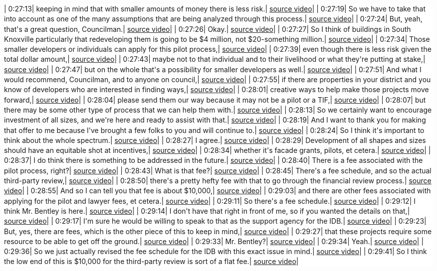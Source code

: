 | 0:27:13| keeping in mind that with smaller amounts of money there is less risk.| [source video](https://archive.org/details/city-council-r-265-220308?start=1633)|
| 0:27:19| So we have to take that into account as one of the many assumptions that are being analyzed through this process.| [source video](https://archive.org/details/city-council-r-265-220308?start=1639)|
| 0:27:24| But, yeah, that's a great question, Councilman.| [source video](https://archive.org/details/city-council-r-265-220308?start=1644)|
| 0:27:26| Okay.| [source video](https://archive.org/details/city-council-r-265-220308?start=1646)|
| 0:27:27| So I think of buildings in South Knoxville particularly that redeveloping them is going to be $4 million, not $20-something million.| [source video](https://archive.org/details/city-council-r-265-220308?start=1647)|
| 0:27:34| Those smaller developers or individuals can apply for this pilot process,| [source video](https://archive.org/details/city-council-r-265-220308?start=1654)|
| 0:27:39| even though there is less risk given the total dollar amount,| [source video](https://archive.org/details/city-council-r-265-220308?start=1659)|
| 0:27:43| maybe not to that individual and to their livelihood or what they're putting at stake,| [source video](https://archive.org/details/city-council-r-265-220308?start=1663)|
| 0:27:47| but on the whole that's a possibility for smaller developers as well.| [source video](https://archive.org/details/city-council-r-265-220308?start=1667)|
| 0:27:51| And what I would recommend, Councilman, and to anyone on council,| [source video](https://archive.org/details/city-council-r-265-220308?start=1671)|
| 0:27:55| if there are properties in your district and you know of developers who are interested in finding ways,| [source video](https://archive.org/details/city-council-r-265-220308?start=1675)|
| 0:28:01| creative ways to help make those projects move forward,| [source video](https://archive.org/details/city-council-r-265-220308?start=1681)|
| 0:28:04| please send them our way because it may not be a pilot or a TIF,| [source video](https://archive.org/details/city-council-r-265-220308?start=1684)|
| 0:28:07| but there may be some other type of process that we can help them with.| [source video](https://archive.org/details/city-council-r-265-220308?start=1687)|
| 0:28:13| So we certainly want to encourage investment of all sizes, and we're here and ready to assist with that.| [source video](https://archive.org/details/city-council-r-265-220308?start=1693)|
| 0:28:19| And I want to thank you for making that offer to me because I've brought a few folks to you and will continue to.| [source video](https://archive.org/details/city-council-r-265-220308?start=1699)|
| 0:28:24| So I think it's important to think about the whole spectrum.| [source video](https://archive.org/details/city-council-r-265-220308?start=1704)|
| 0:28:27| I agree.| [source video](https://archive.org/details/city-council-r-265-220308?start=1707)|
| 0:28:29| Development of all shapes and sizes should have an equitable shot at incentives,| [source video](https://archive.org/details/city-council-r-265-220308?start=1709)|
| 0:28:34| whether it's facade grants, pilots, et cetera.| [source video](https://archive.org/details/city-council-r-265-220308?start=1714)|
| 0:28:37| I do think there is something to be addressed in the future.| [source video](https://archive.org/details/city-council-r-265-220308?start=1717)|
| 0:28:40| There is a fee associated with the pilot process, right?| [source video](https://archive.org/details/city-council-r-265-220308?start=1720)|
| 0:28:43| What is that fee?| [source video](https://archive.org/details/city-council-r-265-220308?start=1723)|
| 0:28:45| There's a fee schedule, and so the actual third-party review,| [source video](https://archive.org/details/city-council-r-265-220308?start=1725)|
| 0:28:50| there's a pretty hefty fee with that to go through the financial review process.| [source video](https://archive.org/details/city-council-r-265-220308?start=1730)|
| 0:28:55| And so I can tell you that fee is about $10,000,| [source video](https://archive.org/details/city-council-r-265-220308?start=1735)|
| 0:29:03| and there are other fees associated with applying for the pilot and lawyer fees, et cetera.| [source video](https://archive.org/details/city-council-r-265-220308?start=1743)|
| 0:29:11| So there's a fee schedule.| [source video](https://archive.org/details/city-council-r-265-220308?start=1751)|
| 0:29:12| I think Mr. Bentley is here.| [source video](https://archive.org/details/city-council-r-265-220308?start=1752)|
| 0:29:14| I don't have that right in front of me, so if you wanted the details on that,| [source video](https://archive.org/details/city-council-r-265-220308?start=1754)|
| 0:29:17| I'm sure he would be willing to speak to that as the support agency for the IDB.| [source video](https://archive.org/details/city-council-r-265-220308?start=1757)|
| 0:29:23| But, yes, there are fees, which is the other piece of this to keep in mind,| [source video](https://archive.org/details/city-council-r-265-220308?start=1763)|
| 0:29:27| that these projects require some resource to be able to get off the ground.| [source video](https://archive.org/details/city-council-r-265-220308?start=1767)|
| 0:29:33| Mr. Bentley?| [source video](https://archive.org/details/city-council-r-265-220308?start=1773)|
| 0:29:34| Yeah.| [source video](https://archive.org/details/city-council-r-265-220308?start=1774)|
| 0:29:36| So we just actually revised the fee schedule for the IDB with this exact issue in mind.| [source video](https://archive.org/details/city-council-r-265-220308?start=1776)|
| 0:29:41| So I think the low end of this is $10,000 for the third-party review is sort of a flat fee.| [source video](https://archive.org/details/city-council-r-265-220308?start=1781)|
